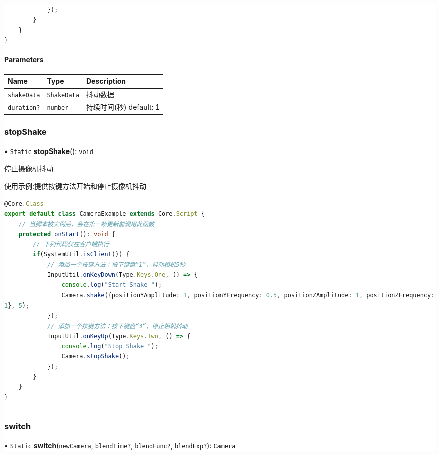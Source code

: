 ```ts
            });
        }
    }
}
```

#### Parameters

| Name | Type | Description |
| :------ | :------ | :------ |
| `shakeData` | [`ShakeData`](../interfaces/Gameplay.ShakeData.md) |  抖动数据 |
| `duration?` | `number` |  持续时间(秒) default: 1 |



### stopShake <Score text="stopShake" /> 

• `Static` **stopShake**(): `void` <Badge type="tip" text="client" />

停止摄像机抖动


使用示例:提供按键方法开始和停止摄像机抖动
```ts
@Core.Class
export default class CameraExample extends Core.Script {
    // 当脚本被实例后，会在第一帧更新前调用此函数
    protected onStart(): void {
        // 下列代码仅在客户端执行
        if(SystemUtil.isClient()) {
            // 添加一个按键方法：按下键盘“1”，抖动相机5秒
            InputUtil.onKeyDown(Type.Keys.One, () => {
                console.log("Start Shake ");
                Camera.shake({positionYAmplitude: 1, positionYFrequency: 0.5, positionZAmplitude: 1, positionZFrequency: 1}, 5);
            });
            // 添加一个按键方法：按下键盘“3”，停止相机抖动
            InputUtil.onKeyUp(Type.Keys.Two, () => {
                console.log("Stop Shake ");
                Camera.stopShake();
            });
        }
    }
}
```


___

### switch <Score text="switch" /> 

• `Static` **switch**(`newCamera`, `blendTime?`, `blendFunc?`, `blendExp?`): [`Camera`](Gameplay.Camera.md) <Badge type="tip" text="client" />
